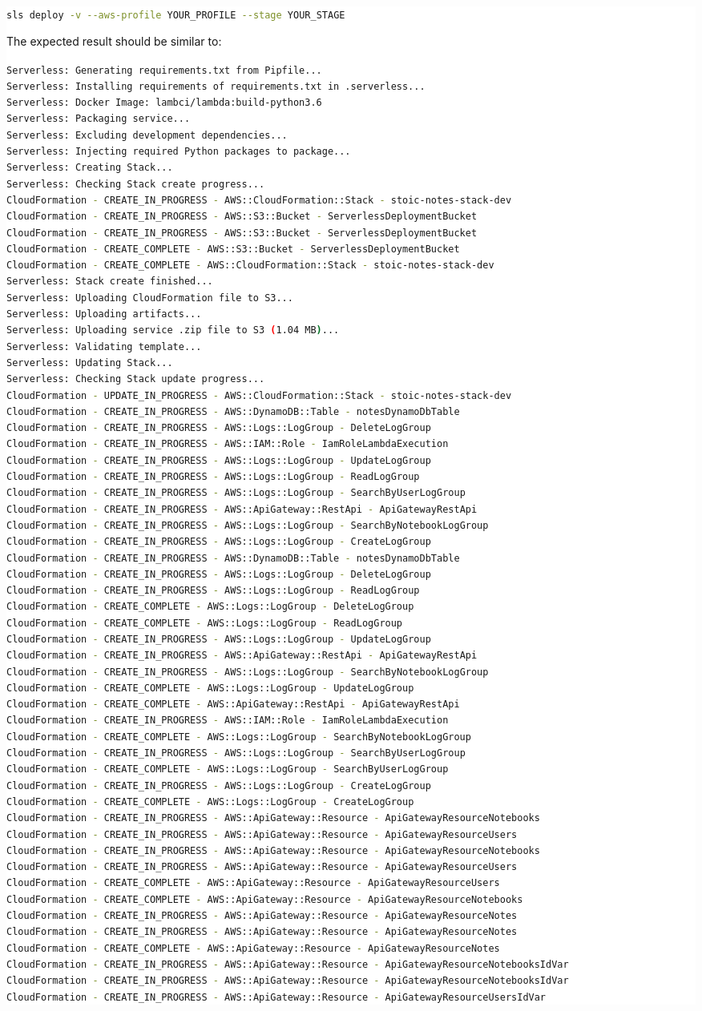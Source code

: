 ```bash
sls deploy -v --aws-profile YOUR_PROFILE --stage YOUR_STAGE
```

The expected result should be similar to:

```bash
Serverless: Generating requirements.txt from Pipfile...
Serverless: Installing requirements of requirements.txt in .serverless...
Serverless: Docker Image: lambci/lambda:build-python3.6
Serverless: Packaging service...
Serverless: Excluding development dependencies...
Serverless: Injecting required Python packages to package...
Serverless: Creating Stack...
Serverless: Checking Stack create progress...
CloudFormation - CREATE_IN_PROGRESS - AWS::CloudFormation::Stack - stoic-notes-stack-dev
CloudFormation - CREATE_IN_PROGRESS - AWS::S3::Bucket - ServerlessDeploymentBucket
CloudFormation - CREATE_IN_PROGRESS - AWS::S3::Bucket - ServerlessDeploymentBucket
CloudFormation - CREATE_COMPLETE - AWS::S3::Bucket - ServerlessDeploymentBucket
CloudFormation - CREATE_COMPLETE - AWS::CloudFormation::Stack - stoic-notes-stack-dev
Serverless: Stack create finished...
Serverless: Uploading CloudFormation file to S3...
Serverless: Uploading artifacts...
Serverless: Uploading service .zip file to S3 (1.04 MB)...
Serverless: Validating template...
Serverless: Updating Stack...
Serverless: Checking Stack update progress...
CloudFormation - UPDATE_IN_PROGRESS - AWS::CloudFormation::Stack - stoic-notes-stack-dev
CloudFormation - CREATE_IN_PROGRESS - AWS::DynamoDB::Table - notesDynamoDbTable
CloudFormation - CREATE_IN_PROGRESS - AWS::Logs::LogGroup - DeleteLogGroup
CloudFormation - CREATE_IN_PROGRESS - AWS::IAM::Role - IamRoleLambdaExecution
CloudFormation - CREATE_IN_PROGRESS - AWS::Logs::LogGroup - UpdateLogGroup
CloudFormation - CREATE_IN_PROGRESS - AWS::Logs::LogGroup - ReadLogGroup
CloudFormation - CREATE_IN_PROGRESS - AWS::Logs::LogGroup - SearchByUserLogGroup
CloudFormation - CREATE_IN_PROGRESS - AWS::ApiGateway::RestApi - ApiGatewayRestApi
CloudFormation - CREATE_IN_PROGRESS - AWS::Logs::LogGroup - SearchByNotebookLogGroup
CloudFormation - CREATE_IN_PROGRESS - AWS::Logs::LogGroup - CreateLogGroup
CloudFormation - CREATE_IN_PROGRESS - AWS::DynamoDB::Table - notesDynamoDbTable
CloudFormation - CREATE_IN_PROGRESS - AWS::Logs::LogGroup - DeleteLogGroup
CloudFormation - CREATE_IN_PROGRESS - AWS::Logs::LogGroup - ReadLogGroup
CloudFormation - CREATE_COMPLETE - AWS::Logs::LogGroup - DeleteLogGroup
CloudFormation - CREATE_COMPLETE - AWS::Logs::LogGroup - ReadLogGroup
CloudFormation - CREATE_IN_PROGRESS - AWS::Logs::LogGroup - UpdateLogGroup
CloudFormation - CREATE_IN_PROGRESS - AWS::ApiGateway::RestApi - ApiGatewayRestApi
CloudFormation - CREATE_IN_PROGRESS - AWS::Logs::LogGroup - SearchByNotebookLogGroup
CloudFormation - CREATE_COMPLETE - AWS::Logs::LogGroup - UpdateLogGroup
CloudFormation - CREATE_COMPLETE - AWS::ApiGateway::RestApi - ApiGatewayRestApi
CloudFormation - CREATE_IN_PROGRESS - AWS::IAM::Role - IamRoleLambdaExecution
CloudFormation - CREATE_COMPLETE - AWS::Logs::LogGroup - SearchByNotebookLogGroup
CloudFormation - CREATE_IN_PROGRESS - AWS::Logs::LogGroup - SearchByUserLogGroup
CloudFormation - CREATE_COMPLETE - AWS::Logs::LogGroup - SearchByUserLogGroup
CloudFormation - CREATE_IN_PROGRESS - AWS::Logs::LogGroup - CreateLogGroup
CloudFormation - CREATE_COMPLETE - AWS::Logs::LogGroup - CreateLogGroup
CloudFormation - CREATE_IN_PROGRESS - AWS::ApiGateway::Resource - ApiGatewayResourceNotebooks
CloudFormation - CREATE_IN_PROGRESS - AWS::ApiGateway::Resource - ApiGatewayResourceUsers
CloudFormation - CREATE_IN_PROGRESS - AWS::ApiGateway::Resource - ApiGatewayResourceNotebooks
CloudFormation - CREATE_IN_PROGRESS - AWS::ApiGateway::Resource - ApiGatewayResourceUsers
CloudFormation - CREATE_COMPLETE - AWS::ApiGateway::Resource - ApiGatewayResourceUsers
CloudFormation - CREATE_COMPLETE - AWS::ApiGateway::Resource - ApiGatewayResourceNotebooks
CloudFormation - CREATE_IN_PROGRESS - AWS::ApiGateway::Resource - ApiGatewayResourceNotes
CloudFormation - CREATE_IN_PROGRESS - AWS::ApiGateway::Resource - ApiGatewayResourceNotes
CloudFormation - CREATE_COMPLETE - AWS::ApiGateway::Resource - ApiGatewayResourceNotes
CloudFormation - CREATE_IN_PROGRESS - AWS::ApiGateway::Resource - ApiGatewayResourceNotebooksIdVar
CloudFormation - CREATE_IN_PROGRESS - AWS::ApiGateway::Resource - ApiGatewayResourceNotebooksIdVar
CloudFormation - CREATE_IN_PROGRESS - AWS::ApiGateway::Resource - ApiGatewayResourceUsersIdVar
```